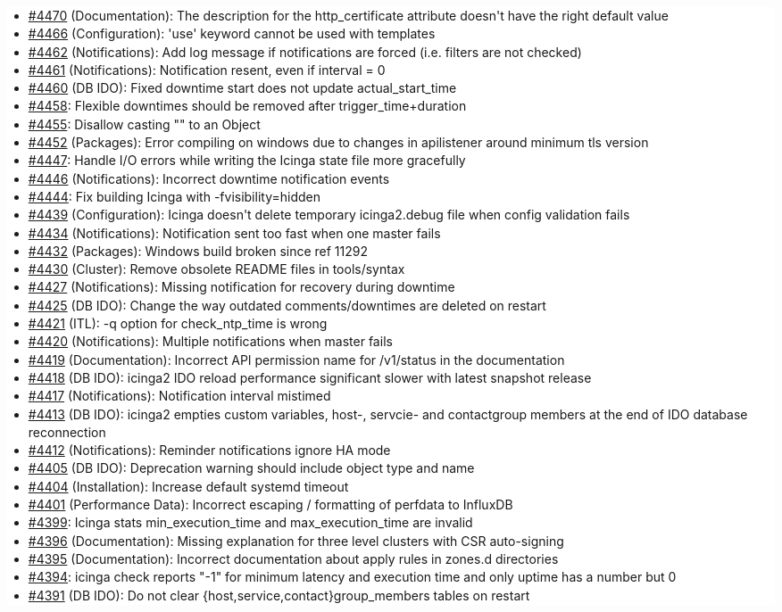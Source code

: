 * [#4470](https://github.com/icinga/icinga2/issues/4470) (Documentation): The description for the http_certificate attribute doesn't have the right default value
* [#4466](https://github.com/icinga/icinga2/issues/4466) (Configuration): 'use' keyword cannot be used with templates
* [#4462](https://github.com/icinga/icinga2/issues/4462) (Notifications): Add log message if notifications are forced (i.e. filters are not checked)
* [#4461](https://github.com/icinga/icinga2/issues/4461) (Notifications): Notification resent, even if interval = 0
* [#4460](https://github.com/icinga/icinga2/issues/4460) (DB IDO): Fixed downtime start does not update actual_start_time
* [#4458](https://github.com/icinga/icinga2/issues/4458): Flexible downtimes should be removed after trigger_time+duration
* [#4455](https://github.com/icinga/icinga2/issues/4455): Disallow casting "" to an Object
* [#4452](https://github.com/icinga/icinga2/issues/4452) (Packages): Error compiling on windows due to changes in apilistener around minimum tls version
* [#4447](https://github.com/icinga/icinga2/issues/4447): Handle I/O errors while writing the Icinga state file more gracefully
* [#4446](https://github.com/icinga/icinga2/issues/4446) (Notifications): Incorrect downtime notification events
* [#4444](https://github.com/icinga/icinga2/issues/4444): Fix building Icinga with -fvisibility=hidden
* [#4439](https://github.com/icinga/icinga2/issues/4439) (Configuration): Icinga doesn't delete temporary icinga2.debug file when config validation fails
* [#4434](https://github.com/icinga/icinga2/issues/4434) (Notifications): Notification sent too fast when one master fails
* [#4432](https://github.com/icinga/icinga2/issues/4432) (Packages): Windows build broken since ref 11292
* [#4430](https://github.com/icinga/icinga2/issues/4430) (Cluster): Remove obsolete README files in tools/syntax
* [#4427](https://github.com/icinga/icinga2/issues/4427) (Notifications): Missing notification for recovery during downtime
* [#4425](https://github.com/icinga/icinga2/issues/4425) (DB IDO): Change the way outdated comments/downtimes are deleted on restart
* [#4421](https://github.com/icinga/icinga2/issues/4421) (ITL): -q option for check_ntp_time is wrong
* [#4420](https://github.com/icinga/icinga2/issues/4420) (Notifications): Multiple notifications when master fails
* [#4419](https://github.com/icinga/icinga2/issues/4419) (Documentation): Incorrect API permission name for /v1/status in the documentation
* [#4418](https://github.com/icinga/icinga2/issues/4418) (DB IDO): icinga2 IDO reload performance significant slower with latest snapshot release
* [#4417](https://github.com/icinga/icinga2/issues/4417) (Notifications): Notification interval mistimed
* [#4413](https://github.com/icinga/icinga2/issues/4413) (DB IDO): icinga2 empties custom variables, host-, servcie- and contactgroup members at the end of IDO database reconnection
* [#4412](https://github.com/icinga/icinga2/issues/4412) (Notifications): Reminder notifications ignore HA mode
* [#4405](https://github.com/icinga/icinga2/issues/4405) (DB IDO): Deprecation warning should include object type and name
* [#4404](https://github.com/icinga/icinga2/issues/4404) (Installation): Increase default systemd timeout
* [#4401](https://github.com/icinga/icinga2/issues/4401) (Performance Data): Incorrect escaping / formatting of perfdata to InfluxDB
* [#4399](https://github.com/icinga/icinga2/issues/4399): Icinga stats min_execution_time and max_execution_time are invalid
* [#4396](https://github.com/icinga/icinga2/issues/4396) (Documentation): Missing explanation for three level clusters with CSR auto-signing
* [#4395](https://github.com/icinga/icinga2/issues/4395) (Documentation): Incorrect documentation about apply rules in zones.d directories
* [#4394](https://github.com/icinga/icinga2/issues/4394): icinga check reports "-1" for minimum latency and execution time and only uptime has a number but 0
* [#4391](https://github.com/icinga/icinga2/issues/4391) (DB IDO): Do not clear {host,service,contact}group_members tables on restart